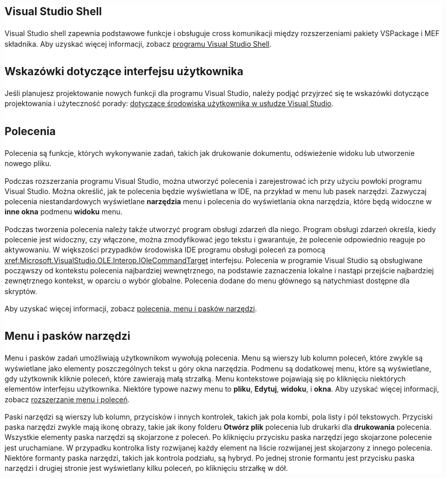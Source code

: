 ## <a name="visual-studio-shell"></a>Visual Studio Shell  
 Visual Studio shell zapewnia podstawowe funkcje i obsługuje cross komunikacji między rozszerzeniami pakiety VSPackage i MEF składnika. Aby uzyskać więcej informacji, zobacz [programu Visual Studio Shell](../../extensibility/internals/visual-studio-shell.md).  
  
## <a name="user-experience-guidelines"></a>Wskazówki dotyczące interfejsu użytkownika  
 Jeśli planujesz projektowanie nowych funkcji dla programu Visual Studio, należy podjąć przyjrzeć się te wskazówki dotyczące projektowania i użyteczność porady: [dotyczące środowiska użytkownika w usłudze Visual Studio](../../extensibility/ux-guidelines/visual-studio-user-experience-guidelines.md).  
  
## <a name="commands"></a>Polecenia  
 Polecenia są funkcje, których wykonywanie zadań, takich jak drukowanie dokumentu, odświeżenie widoku lub utworzenie nowego pliku.  
  
 Podczas rozszerzania programu Visual Studio, można utworzyć polecenia i zarejestrować ich przy użyciu powłoki programu Visual Studio. Można określić, jak te polecenia będzie wyświetlana w IDE, na przykład w menu lub pasek narzędzi. Zazwyczaj polecenia niestandardowych wyświetlane **narzędzia** menu i polecenia do wyświetlania okna narzędzia, które będą widoczne w **inne okna** podmenu **widoku** menu.  
  
 Podczas tworzenia polecenia należy także utworzyć program obsługi zdarzeń dla niego. Program obsługi zdarzeń określa, kiedy polecenie jest widoczny, czy włączone, można zmodyfikować jego tekstu i gwarantuje, że polecenie odpowiednio reaguje po aktywowaniu. W większości przypadków środowiska IDE programu obsługi poleceń za pomocą <xref:Microsoft.VisualStudio.OLE.Interop.IOleCommandTarget> interfejsu. Polecenia w programie Visual Studio są obsługiwane począwszy od kontekstu polecenia najbardziej wewnętrznego, na podstawie zaznaczenia lokalne i nastąpi przejście najbardziej zewnętrznego kontekst, w oparciu o wybór globalne. Polecenia dodane do menu głównego są natychmiast dostępne dla skryptów.  
  
 Aby uzyskać więcej informacji, zobacz [polecenia, menu i pasków narzędzi](../../extensibility/internals/commands-menus-and-toolbars.md).  
  
## <a name="menus-and-toolbars"></a>Menu i pasków narzędzi  
 Menu i pasków zadań umożliwiają użytkownikom wywołują polecenia. Menu są wierszy lub kolumn poleceń, które zwykle są wyświetlane jako elementy poszczególnych tekst u góry okna narzędzia. Podmenu są dodatkowej menu, które są wyświetlane, gdy użytkownik kliknie poleceń, które zawierają małą strzałką. Menu kontekstowe pojawiają się po kliknięciu niektórych elementów interfejsu użytkownika. Niektóre typowe nazwy menu to **pliku**, **Edytuj**, **widoku**, i **okna**. Aby uzyskać więcej informacji, zobacz [rozszerzanie menu i poleceń](../../extensibility/extending-menus-and-commands.md).  
  
 Paski narzędzi są wierszy lub kolumn, przycisków i innych kontrolek, takich jak pola kombi, pola listy i pól tekstowych. Przyciski paska narzędzi zwykle mają ikonę obrazy, takie jak ikony folderu **Otwórz plik** polecenia lub drukarki dla **drukowania** polecenia. Wszystkie elementy paska narzędzi są skojarzone z poleceń. Po kliknięciu przycisku paska narzędzi jego skojarzone polecenie jest uruchamiane. W przypadku kontrolka listy rozwijanej każdy element na liście rozwijanej jest skojarzony z innego polecenia. Niektóre formanty paska narzędzi, takich jak kontrola podziału, są hybryd. Po jednej stronie formantu jest przycisku paska narzędzi i drugiej stronie jest wyświetlany kilku poleceń, po kliknięciu strzałkę w dół.  
  